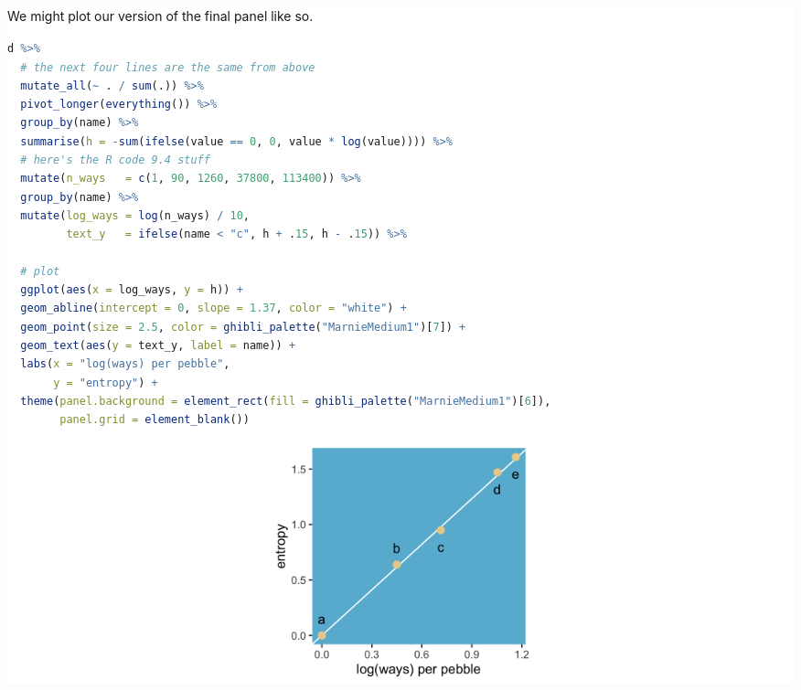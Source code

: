We might plot our version of the final panel like so.


```r
d %>% 
  # the next four lines are the same from above
  mutate_all(~ . / sum(.)) %>% 
  pivot_longer(everything()) %>% 
  group_by(name) %>% 
  summarise(h = -sum(ifelse(value == 0, 0, value * log(value)))) %>% 
  # here's the R code 9.4 stuff
  mutate(n_ways   = c(1, 90, 1260, 37800, 113400)) %>% 
  group_by(name) %>% 
  mutate(log_ways = log(n_ways) / 10,
         text_y   = ifelse(name < "c", h + .15, h - .15)) %>%
  
  # plot
  ggplot(aes(x = log_ways, y = h)) +
  geom_abline(intercept = 0, slope = 1.37, color = "white") +
  geom_point(size = 2.5, color = ghibli_palette("MarnieMedium1")[7]) +
  geom_text(aes(y = text_y, label = name)) +
  labs(x = "log(ways) per pebble",
       y = "entropy") +
  theme(panel.background = element_rect(fill = ghibli_palette("MarnieMedium1")[6]),
        panel.grid = element_blank())
```

<img src="10_files/figure-html/unnamed-chunk-6-1.png" width="288" style="display: block; margin: auto;" />
